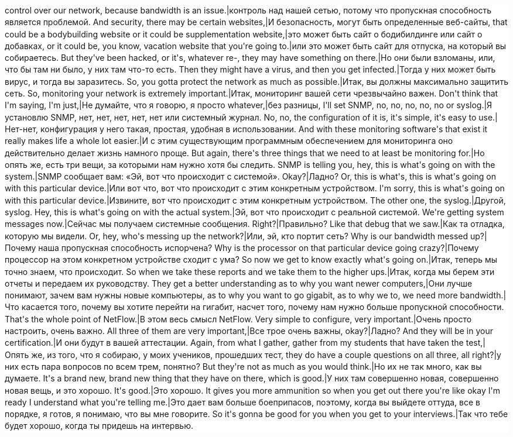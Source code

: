 control over our network, because bandwidth is an issue.|контроль над нашей сетью, потому что пропускная способность является проблемой.
And security, there may be certain websites,|И безопасность, могут быть определенные веб-сайты,
that could be a bodybuilding website or it could be supplementation website,|это может быть сайт о бодибилдинге или сайт о добавках,
or it could be, you know, vacation website that you're going to.|или это может быть сайт для отпуска, на который вы собираетесь.
But they've been hacked, or it's, whatever re-, they may have something on there.|Но они были взломаны, или, что бы там ни было, у них там что-то есть.
Then they might have a virus, and then you get infected.|Тогда у них может быть вирус, и тогда вы заразитесь.
So, you gotta protect the network as much as possible.|Итак, вы должны максимально защитить сеть.
So, monitoring your network is extremely important.|Итак, мониторинг вашей сети чрезвычайно важен.
Don't think that I'm saying, I'm just,|Не думайте, что я говорю, я просто
whatever,|без разницы,
I'll set SNMP, no, no, no, no, no or syslog.|Я установлю SNMP, нет, нет, нет, нет, нет или системный журнал.
No, no, the configuration of it is, it's simple, it's easy to use.|Нет-нет, конфигурация у него такая, простая, удобная в использовании.
And with these monitoring software's that exist it really makes life a whole lot easier.|И с этим существующим программным обеспечением для мониторинга оно действительно делает жизнь намного проще.
But again, there's three things that we need to at least be monitoring for.|Но опять же, есть три вещи, за которыми нам нужно хотя бы следить.
SNMP is telling you, hey, this is what's going on with the system.|SNMP сообщает вам: «Эй, вот что происходит с системой».
Okay?|Ладно?
Or, this is what's, this is what's going on with this particular device.|Или вот что, вот что происходит с этим конкретным устройством.
I'm sorry, this is what's going on with this particular device.|Извините, вот что происходит с этим конкретным устройством.
The other one, the syslog.|Другой, syslog.
Hey, this is what's going on with the actual system.|Эй, вот что происходит с реальной системой.
We're getting system messages now.|Сейчас мы получаем системные сообщения.
Right?|Правильно?
Like that debug that we saw.|Как та отладка, которую мы видели.
Or, hey, who's messing up the network?|Или, эй, кто портит сеть?
Why is our bandwidth messed up?|Почему наша пропускная способность испорчена?
Why is the processor on that particular device going crazy?|Почему процессор на этом конкретном устройстве сходит с ума?
So now we get to know exactly what's going on.|Итак, теперь мы точно знаем, что происходит.
So when we take these reports and we take them to the higher ups.|Итак, когда мы берем эти отчеты и передаем их руководству.
They get a better understanding as to why you want newer computers,|Они лучше понимают, зачем вам нужны новые компьютеры,
as to why you want to go gigabit, as to why we to, we need more bandwidth.|Что касается того, почему вы хотите перейти на гигабит, насчет того, почему нам нужно больше пропускной способности.
That's the whole point of NetFlow.|В этом весь смысл NetFlow.
Very simple to configure, very important.|Очень просто настроить, очень важно.
All three of them are very important,|Все трое очень важны,
okay?|Ладно?
And they will be in your certification.|И они будут в вашей аттестации.
Again, from what I gather, gather from my students that have taken the test,|Опять же, из того, что я собираю, у моих учеников, прошедших тест,
they do have a couple questions on all three, all right?|у них есть пара вопросов по всем трем, понятно?
But they're not as much as you would think.|Но их не так много, как вы думаете.
It's a brand new, brand new thing that they have on there, which is good.|У них там совершенно новая, совершенно новая вещь, и это хорошо.
It's good.|Это хорошо.
It gives you more ammunition so when you get out there you're like okay I'm ready I understand what you're telling me.|Это дает вам больше боеприпасов, поэтому, когда вы выйдете оттуда, все в порядке, я готов, я понимаю, что вы мне говорите.
So it's gonna be good for you when you get to your interviews.|Так что тебе будет хорошо, когда ты придешь на интервью.